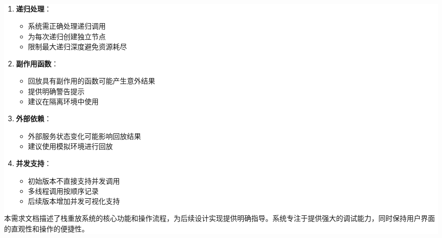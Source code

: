 1. **递归处理**：
   - 系统需正确处理递归调用
   - 为每次递归创建独立节点
   - 限制最大递归深度避免资源耗尽

2. **副作用函数**：
   - 回放具有副作用的函数可能产生意外结果
   - 提供明确警告提示
   - 建议在隔离环境中使用

3. **外部依赖**：
   - 外部服务状态变化可能影响回放结果
   - 建议使用模拟环境进行回放

4. **并发支持**：
   - 初始版本不直接支持并发调用
   - 多线程调用按顺序记录
   - 后续版本增加并发可视化支持

本需求文档描述了栈重放系统的核心功能和操作流程，为后续设计实现提供明确指导。系统专注于提供强大的调试能力，同时保持用户界面的直观性和操作的便捷性。